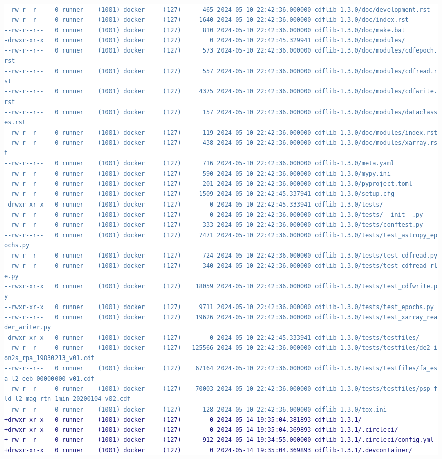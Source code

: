 ```diff
--rw-r--r--   0 runner    (1001) docker     (127)      465 2024-05-10 22:42:36.000000 cdflib-1.3.0/doc/development.rst
--rw-r--r--   0 runner    (1001) docker     (127)     1640 2024-05-10 22:42:36.000000 cdflib-1.3.0/doc/index.rst
--rw-r--r--   0 runner    (1001) docker     (127)      810 2024-05-10 22:42:36.000000 cdflib-1.3.0/doc/make.bat
-drwxr-xr-x   0 runner    (1001) docker     (127)        0 2024-05-10 22:42:45.329941 cdflib-1.3.0/doc/modules/
--rw-r--r--   0 runner    (1001) docker     (127)      573 2024-05-10 22:42:36.000000 cdflib-1.3.0/doc/modules/cdfepoch.rst
--rw-r--r--   0 runner    (1001) docker     (127)      557 2024-05-10 22:42:36.000000 cdflib-1.3.0/doc/modules/cdfread.rst
--rw-r--r--   0 runner    (1001) docker     (127)     4375 2024-05-10 22:42:36.000000 cdflib-1.3.0/doc/modules/cdfwrite.rst
--rw-r--r--   0 runner    (1001) docker     (127)      157 2024-05-10 22:42:36.000000 cdflib-1.3.0/doc/modules/dataclasses.rst
--rw-r--r--   0 runner    (1001) docker     (127)      119 2024-05-10 22:42:36.000000 cdflib-1.3.0/doc/modules/index.rst
--rw-r--r--   0 runner    (1001) docker     (127)      438 2024-05-10 22:42:36.000000 cdflib-1.3.0/doc/modules/xarray.rst
--rw-r--r--   0 runner    (1001) docker     (127)      716 2024-05-10 22:42:36.000000 cdflib-1.3.0/meta.yaml
--rw-r--r--   0 runner    (1001) docker     (127)      590 2024-05-10 22:42:36.000000 cdflib-1.3.0/mypy.ini
--rw-r--r--   0 runner    (1001) docker     (127)      201 2024-05-10 22:42:36.000000 cdflib-1.3.0/pyproject.toml
--rw-r--r--   0 runner    (1001) docker     (127)     1509 2024-05-10 22:42:45.337941 cdflib-1.3.0/setup.cfg
-drwxr-xr-x   0 runner    (1001) docker     (127)        0 2024-05-10 22:42:45.333941 cdflib-1.3.0/tests/
--rw-r--r--   0 runner    (1001) docker     (127)        0 2024-05-10 22:42:36.000000 cdflib-1.3.0/tests/__init__.py
--rw-r--r--   0 runner    (1001) docker     (127)      333 2024-05-10 22:42:36.000000 cdflib-1.3.0/tests/conftest.py
--rw-r--r--   0 runner    (1001) docker     (127)     7471 2024-05-10 22:42:36.000000 cdflib-1.3.0/tests/test_astropy_epochs.py
--rw-r--r--   0 runner    (1001) docker     (127)      724 2024-05-10 22:42:36.000000 cdflib-1.3.0/tests/test_cdfread.py
--rw-r--r--   0 runner    (1001) docker     (127)      340 2024-05-10 22:42:36.000000 cdflib-1.3.0/tests/test_cdfread_rle.py
--rwxr-xr-x   0 runner    (1001) docker     (127)    18059 2024-05-10 22:42:36.000000 cdflib-1.3.0/tests/test_cdfwrite.py
--rwxr-xr-x   0 runner    (1001) docker     (127)     9711 2024-05-10 22:42:36.000000 cdflib-1.3.0/tests/test_epochs.py
--rw-r--r--   0 runner    (1001) docker     (127)    19626 2024-05-10 22:42:36.000000 cdflib-1.3.0/tests/test_xarray_reader_writer.py
-drwxr-xr-x   0 runner    (1001) docker     (127)        0 2024-05-10 22:42:45.333941 cdflib-1.3.0/tests/testfiles/
--rw-r--r--   0 runner    (1001) docker     (127)   125566 2024-05-10 22:42:36.000000 cdflib-1.3.0/tests/testfiles/de2_ion2s_rpa_19830213_v01.cdf
--rw-r--r--   0 runner    (1001) docker     (127)    67164 2024-05-10 22:42:36.000000 cdflib-1.3.0/tests/testfiles/fa_esa_l2_eeb_00000000_v01.cdf
--rw-r--r--   0 runner    (1001) docker     (127)    70003 2024-05-10 22:42:36.000000 cdflib-1.3.0/tests/testfiles/psp_fld_l2_mag_rtn_1min_20200104_v02.cdf
--rw-r--r--   0 runner    (1001) docker     (127)      128 2024-05-10 22:42:36.000000 cdflib-1.3.0/tox.ini
+drwxr-xr-x   0 runner    (1001) docker     (127)        0 2024-05-14 19:35:04.381893 cdflib-1.3.1/
+drwxr-xr-x   0 runner    (1001) docker     (127)        0 2024-05-14 19:35:04.369893 cdflib-1.3.1/.circleci/
+-rw-r--r--   0 runner    (1001) docker     (127)      912 2024-05-14 19:34:55.000000 cdflib-1.3.1/.circleci/config.yml
+drwxr-xr-x   0 runner    (1001) docker     (127)        0 2024-05-14 19:35:04.369893 cdflib-1.3.1/.devcontainer/
```